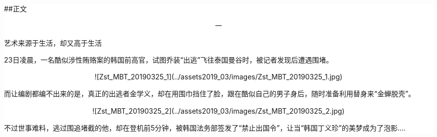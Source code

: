 ##正文

 <div align="center">一</div>

艺术来源于生活，却又高于生活

23日凌晨，一名酷似涉性贿赂案的韩国前高官，试图乔装“出逃”飞往泰国曼谷时，被记者发现后遭遇围堵。 

 <div align="center">![Zst_MBT_20190325_1](../assets2019_03/images/Zst_MBT_20190325_1.jpg)</div>

而让编剧都编不出来的是，真正的出逃者金学义，却在用围巾挡住了脸，跟在酷似自己的男子身后，随时准备利用替身来“金蝉脱壳”。

 <div align="center">![Zst_MBT_20190325_2](../assets2019_03/images/Zst_MBT_20190325_2.jpg)</div>

不过世事难料，逃过围追堵截的他，却在登机前5分钟，被韩国法务部签发了“禁止出国令”，让当“韩国丁义珍”的美梦成为了泡影....
